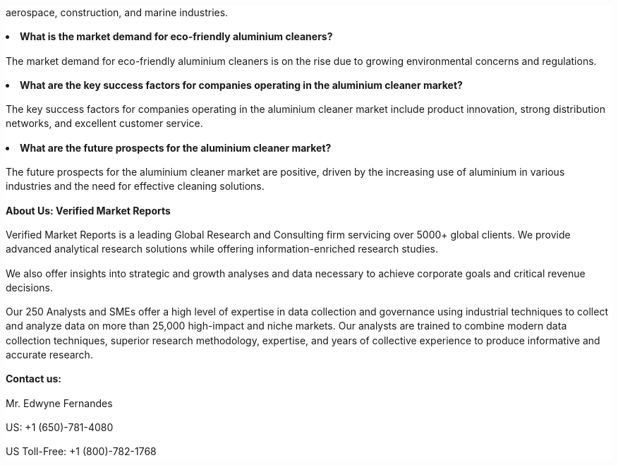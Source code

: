aerospace, construction, and marine industries.</p> </li> <li> <strong>What is the market demand for eco-friendly aluminium cleaners?</strong> <p>The market demand for eco-friendly aluminium cleaners is on the rise due to growing environmental concerns and regulations.</p> </li> <li> <strong>What are the key success factors for companies operating in the aluminium cleaner market?</strong> <p>The key success factors for companies operating in the aluminium cleaner market include product innovation, strong distribution networks, and excellent customer service.</p> </li> <li> <strong>What are the future prospects for the aluminium cleaner market?</strong> <p>The future prospects for the aluminium cleaner market are positive, driven by the increasing use of aluminium in various industries and the need for effective cleaning solutions.</p> </li></ol></h3><p id="" class=""><strong>About Us: Verified Market Reports</strong></p><p id="" class="">Verified Market Reports is a leading Global Research and Consulting firm servicing over 5000+ global clients. We provide advanced analytical research solutions while offering information-enriched research studies.</p><p id="" class="">We also offer insights into strategic and growth analyses and data necessary to achieve corporate goals and critical revenue decisions.</p><p id="" class="">Our 250 Analysts and SMEs offer a high level of expertise in data collection and governance using industrial techniques to collect and analyze data on more than 25,000 high-impact and niche markets. Our analysts are trained to combine modern data collection techniques, superior research methodology, expertise, and years of collective experience to produce informative and accurate research.</p><p id="" class=""><strong>Contact us:</strong></p><p id="" class="">Mr. Edwyne Fernandes</p><p id="" class="">US: +1 (650)-781-4080</p><p id="" class="">US Toll-Free: +1 (800)-782-1768</p>
